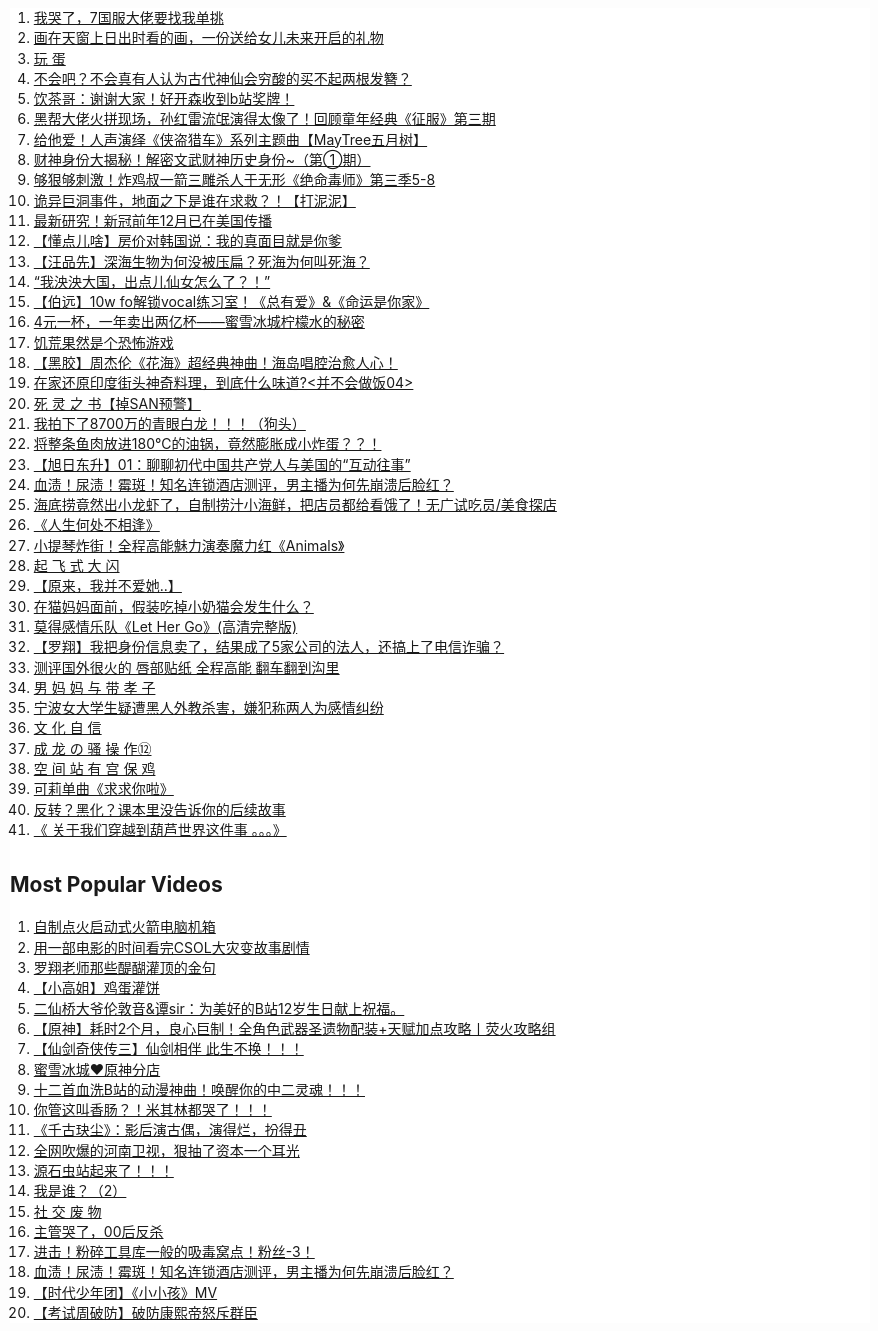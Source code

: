1. [我哭了，7国服大佬要找我单挑](https://www.bilibili.com/video/BV16K4y1u73L)
1. [画在天窗上日出时看的画，一份送给女儿未来开启的礼物](https://www.bilibili.com/video/BV1cf4y1h7RQ)
1. [玩 蛋](https://www.bilibili.com/video/BV1mh411a7Ua)
1. [不会吧？不会真有人认为古代神仙会穷酸的买不起两根发簪？](https://www.bilibili.com/video/BV1AM4y1u7TK)
1. [饮茶哥：谢谢大家！好开森收到b站奖牌！](https://www.bilibili.com/video/BV1Vq4y1s73d)
1. [黑帮大佬火拼现场，孙红雷流氓演得太像了！回顾童年经典《征服》第三期](https://www.bilibili.com/video/BV1Gb4y1o7W5)
1. [给他爱！人声演绎《侠盗猎车》系列主题曲【MayTree五月树】](https://www.bilibili.com/video/BV1bB4y1M72n)
1. [财神身份大揭秘！解密文武财神历史身份~（第①期）](https://www.bilibili.com/video/BV17o4y1k7WV)
1. [够狠够刺激！炸鸡叔一箭三雕杀人于无形《绝命毒师》第三季5-8](https://www.bilibili.com/video/BV1744y1B7Ya)
1. [诡异巨洞事件，地面之下是谁在求救？！【打泥泥】](https://www.bilibili.com/video/BV1eK4y1u7SV)
1. [最新研究！新冠前年12月已在美国传播](https://www.bilibili.com/video/BV15V411s75v)
1. [【懂点儿啥】房价对韩国说：我的真面目就是你爹](https://www.bilibili.com/video/BV1Z64y1X7qH)
1. [【汪品先】深海生物为何没被压扁？死海为何叫死海？](https://www.bilibili.com/video/BV1LV411s7Zu)
1. [“我泱泱大国，出点儿仙女怎么了？！”](https://www.bilibili.com/video/BV1Zb4y1d7Gg)
1. [【伯远】10w fo解锁vocal练习室！《总有爱》&《命运是你家》](https://www.bilibili.com/video/BV1Mb4y1C7b6)
1. [4元一杯，一年卖出两亿杯——蜜雪冰城柠檬水的秘密](https://www.bilibili.com/video/BV1c64y197pb)
1. [饥荒果然是个恐怖游戏](https://www.bilibili.com/video/BV1764y1r75W)
1. [【黑胶】周杰伦《花海》超经典神曲！海岛唱腔治愈人心！](https://www.bilibili.com/video/BV1BU4y157NG)
1. [在家还原印度街头神奇料理，到底什么味道?<并不会做饭04>](https://www.bilibili.com/video/BV1Eq4y1L7vg)
1. [死 灵 之 书【掉SAN预警】](https://www.bilibili.com/video/BV1n44y1B7ad)
1. [我拍下了8700万的青眼白龙！！！（狗头）](https://www.bilibili.com/video/BV1P44y1z7Y3)
1. [将整条鱼肉放进180℃的油锅，竟然膨胀成小炸蛋？？！](https://www.bilibili.com/video/BV1j5411T76N)
1. [【旭日东升】01：聊聊初代中国共产党人与美国的“互动往事”](https://www.bilibili.com/video/BV1364y1d79r)
1. [血渍！尿渍！霉斑！知名连锁酒店测评，男主播为何先崩溃后脸红？](https://www.bilibili.com/video/BV1eU4y1G7o5)
1. [海底捞竟然出小龙虾了，自制捞汁小海鲜，把店员都给看饿了！无广试吃员/美食探店](https://www.bilibili.com/video/BV1Dh411a7Ld)
1. [《人生何处不相逢》](https://www.bilibili.com/video/BV1Fy4y1g7fm)
1. [小提琴炸街！全程高能魅力演奏魔力红《Animals》](https://www.bilibili.com/video/BV1UV41147pv)
1. [起  飞  式  大  闪](https://www.bilibili.com/video/BV1no4y1k79F)
1. [【原来，我并不爱她..】](https://www.bilibili.com/video/BV14K4y1u7x3)
1. [在猫妈妈面前，假装吃掉小奶猫会发生什么？](https://www.bilibili.com/video/BV1j64y1r7zV)
1. [莫得感情乐队《Let Her Go》(高清完整版)](https://www.bilibili.com/video/BV1xo4y1k7s2)
1. [【罗翔】我把身份信息卖了，结果成了5家公司的法人，还搞上了电信诈骗？](https://www.bilibili.com/video/BV1fg411g7uB)
1. [测评国外很火的 唇部贴纸 全程高能 翻车翻到沟里](https://www.bilibili.com/video/BV1j64y1r77D)
1. [男 妈 妈 与 带 孝 子](https://www.bilibili.com/video/BV1af4y1t7Qy)
1. [宁波女大学生疑遭黑人外教杀害，嫌犯称两人为感情纠纷](https://www.bilibili.com/video/BV1FK4y1G7Fj)
1. [文 化 自 信](https://www.bilibili.com/video/BV1p64y1r71D)
1. [成 龙 の 骚 操 作⑫](https://www.bilibili.com/video/BV1eB4y1M71b)
1. [空 间 站 有 宫 保 鸡](https://www.bilibili.com/video/BV1eB4y1M7QC)
1. [可莉单曲《求求你啦》](https://www.bilibili.com/video/BV1e64y1r7Fb)
1. [反转？黑化？课本里没告诉你的后续故事](https://www.bilibili.com/video/BV1XQ4y19764)
1. [《 关于我们穿越到葫芦世界这件事 。。。》](https://www.bilibili.com/video/BV1tX4y1A7d1)

## Most Popular Videos
1. [自制点火启动式火箭电脑机箱](https://www.bilibili.com/video/BV1i5411K7cY)
1. [用一部电影的时间看完CSOL大灾变故事剧情](https://www.bilibili.com/video/BV1y64y1X7YG)
1. [罗翔老师那些醍醐灌顶的金句](https://www.bilibili.com/video/BV1my4y1u71Q)
1. [【小高姐】鸡蛋灌饼](https://www.bilibili.com/video/BV1J5411T7Wa)
1. [二仙桥大爷伦敦音&谭sir：为美好的B站12岁生日献上祝福。](https://www.bilibili.com/video/BV1kU4y1G7jk)
1. [【原神】耗时2个月，良心巨制！全角色武器圣遗物配装+天赋加点攻略丨荧火攻略组](https://www.bilibili.com/video/BV1bV411s7yq)
1. [【仙剑奇侠传三】仙剑相伴 此生不换！！！](https://www.bilibili.com/video/BV1yK4y1u7hm)
1. [蜜雪冰城❤️原神分店](https://www.bilibili.com/video/BV1B64y1t7wo)
1. [十二首血洗B站的动漫神曲！唤醒你的中二灵魂！！！](https://www.bilibili.com/video/BV1fv411p79E)
1. [你管这叫香肠？！米其林都哭了！！！](https://www.bilibili.com/video/BV1Zy4y1T7no)
1. [《千古玦尘》：影后演古偶，演得烂，扮得丑](https://www.bilibili.com/video/BV19o4y1k7Rz)
1. [全网吹爆的河南卫视，狠抽了资本一个耳光](https://www.bilibili.com/video/BV1Hq4y1L7GP)
1. [源石虫站起来了！！！](https://www.bilibili.com/video/BV1wo4y1C7Rq)
1. [我是谁？（2）](https://www.bilibili.com/video/BV1mo4y1y7c7)
1. [社 交 废 物](https://www.bilibili.com/video/BV1vB4y1M7Wt)
1. [主管哭了，00后反杀](https://www.bilibili.com/video/BV1zK4y1u79R)
1. [进击！粉碎工具库一般的吸毒窝点！粉丝-3！](https://www.bilibili.com/video/BV1H44y1z7JL)
1. [血渍！尿渍！霉斑！知名连锁酒店测评，男主播为何先崩溃后脸红？](https://www.bilibili.com/video/BV1eU4y1G7o5)
1. [【时代少年团】《小小孩》MV](https://www.bilibili.com/video/BV1S44y1B7x6)
1. [【考试周破防】破防康熙帝怒斥群臣](https://www.bilibili.com/video/BV1vw411f7Gc)